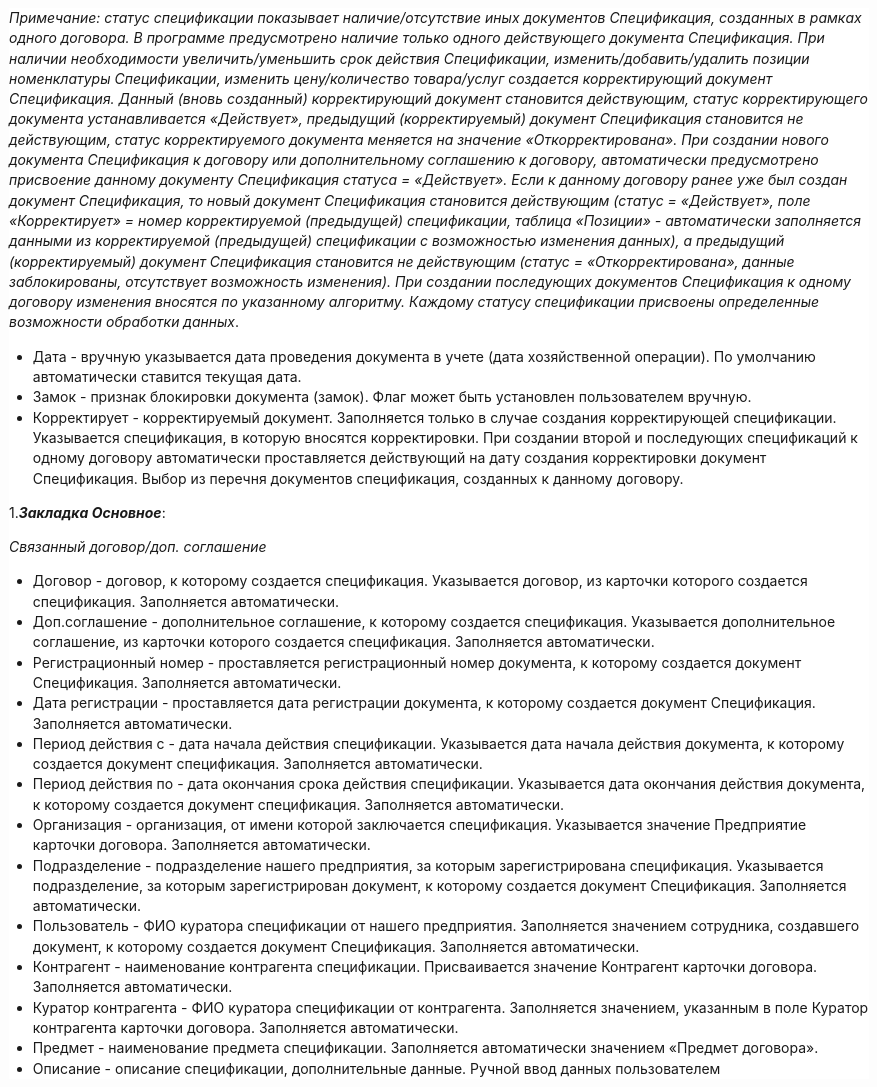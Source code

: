 *Примечание: статус спецификации показывает наличие/отсутствие иных документов Спецификация, созданных в рамках одного договора. В программе предусмотрено наличие только одного действующего документа Спецификация. При наличии необходимости увеличить/уменьшить срок действия Спецификации, изменить/добавить/удалить позиции номенклатуры Спецификации, изменить цену/количество товара/услуг создается корректирующий документ Спецификация. Данный (вновь созданный) корректирующий документ становится действующим, статус корректирующего документа устанавливается «Действует», предыдущий (корректируемый) документ Спецификация становится не действующим, статус корректируемого документа меняется на значение «Откорректирована».
При создании нового документа Спецификация к договору или дополнительному соглашению к договору, автоматически предусмотрено присвоение данному документу Спецификация статуса = «Действует». Если к данному договору ранее уже был создан документ Спецификация, то новый документ Спецификация становится действующим (статус = «Действует», поле «Корректирует» = номер корректируемой (предыдущей) спецификации, таблица «Позиции» - автоматически заполняется данными из корректируемой (предыдущей) спецификации с возможностью изменения данных), а предыдущий (корректируемый) документ Спецификация становится не действующим (статус = «Откорректирована», данные заблокированы, отсутствует возможность изменения). При создании последующих документов Спецификация к одному договору изменения вносятся по указанному алгоритму.
Каждому статусу спецификации присвоены определенные возможности обработки данных*.

- Дата - вручную указывается дата проведения документа в учете (дата хозяйственной операции). По умолчанию автоматически ставится текущая дата.
- Замок - признак блокировки документа (замок). Флаг может быть установлен пользователем вручную.
- Корректирует -  корректируемый документ. Заполняется только в случае создания корректирующей спецификации. Указывается спецификация, в которую вносятся корректировки. При создании второй и последующих спецификаций к одному договору автоматически проставляется действующий на дату создания корректировки документ Спецификация. Выбор из перечня документов спецификация, созданных к данному договору. 

1.***Закладка Основное***:

*Связанный договор/доп. соглашение*


- Договор - договор, к которому создается спецификация. Указывается договор, из карточки которого создается спецификация. Заполняется автоматически.
- Доп.соглашение - дополнительное соглашение, к которому создается спецификация. Указывается дополнительное соглашение, из карточки которого создается спецификация. Заполняется автоматически.
- Регистрационный номер - проставляется регистрационный номер документа, к которому создается документ Спецификация. Заполняется автоматически.
- Дата регистрации - проставляется дата регистрации документа, к которому создается документ Спецификация. Заполняется автоматически.
- Период действия с - дата начала действия спецификации. Указывается дата начала действия документа, к которому создается документ спецификация. Заполняется автоматически.
- Период действия по - дата окончания срока действия спецификации. Указывается дата окончания действия документа, к которому создается документ спецификация. Заполняется автоматически.
- Организация - организация, от имени которой заключается спецификация. Указывается значение Предприятие карточки договора. Заполняется автоматически.
- Подразделение - подразделение нашего предприятия, за которым зарегистрирована спецификация. Указывается подразделение, за которым зарегистрирован документ, к которому создается документ Спецификация. Заполняется автоматически.
- Пользователь - ФИО куратора спецификации от нашего предприятия. Заполняется значением сотрудника, создавшего документ, к которому создается документ Спецификация. Заполняется автоматически.
- Контрагент - наименование контрагента спецификации. Присваивается значение Контрагент карточки договора.  Заполняется автоматически.
- Куратор контрагента - ФИО куратора спецификации от контрагента. Заполняется значением, указанным в поле Куратор контрагента карточки договора. Заполняется автоматически.
- Предмет - наименование предмета спецификации. Заполняется  автоматически значением «Предмет договора».
- Описание - описание спецификации, дополнительные данные. Ручной ввод данных пользователем

